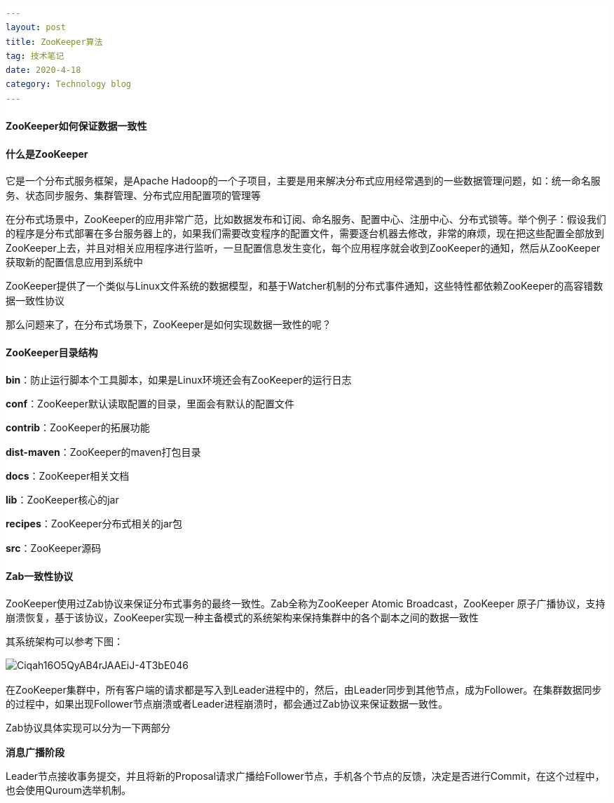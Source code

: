 ```yaml
---
layout: post
title: ZooKeeper算法
tag: 技术笔记
date: 2020-4-18
category: Technology blog
---
```

#### ZooKeeper如何保证数据一致性

#### 什么是ZooKeeper

它是一个分布式服务框架，是Apache Hadoop的一个子项目，主要是用来解决分布式应用经常遇到的一些数据管理问题，如：统一命名服务、状态同步服务、集群管理、分布式应用配置项的管理等

在分布式场景中，ZooKeeper的应用非常广范，比如数据发布和订阅、命名服务、配置中心、注册中心、分布式锁等。举个例子：假设我们的程序是分布式部署在多台服务器上的，如果我们需要改变程序的配置文件，需要逐台机器去修改，非常的麻烦，现在把这些配置全部放到ZooKeeper上去，并且对相关应用程序进行监听，一旦配置信息发生变化，每个应用程序就会收到ZooKeeper的通知，然后从ZooKeeper获取新的配置信息应用到系统中

ZooKeeper提供了一个类似与Linux文件系统的数据模型，和基于Watcher机制的分布式事件通知，这些特性都依赖ZooKeeper的高容错数据一致性协议

那么问题来了，在分布式场景下，ZooKeeper是如何实现数据一致性的呢？

#### ZooKeeper目录结构

**bin**：防止运行脚本个工具脚本，如果是Linux环境还会有ZooKeeper的运行日志

**conf**：ZooKeeper默认读取配置的目录，里面会有默认的配置文件

**contrib**：ZooKeeper的拓展功能

**dist-maven**：ZooKeeper的maven打包目录

**docs**：ZooKeeper相关文档

**lib**：ZooKeeper核心的jar

**recipes**：ZooKeeper分布式相关的jar包

**src**：ZooKeeper源码

#### Zab一致性协议

ZooKeeper使用过Zab协议来保证分布式事务的最终一致性。Zab全称为ZooKeeper Atomic Broadcast，ZooKeeper 原子广播协议，支持崩溃恢复，基于该协议，ZooKeeper实现一种主备模式的系统架构来保持集群中的各个副本之间的数据一致性

其系统架构可以参考下图：

![Ciqah16O5QyAB4rJAAEiJ-4T3bE046](Ciqah16O5QyAB4rJAAEiJ-4T3bE046.png)

在ZooKeeper集群中，所有客户端的请求都是写入到Leader进程中的，然后，由Leader同步到其他节点，成为Follower。在集群数据同步的过程中，如果出现Follower节点崩溃或者Leader进程崩溃时，都会通过Zab协议来保证数据一致性。

Zab协议具体实现可以分为一下两部分

**消息广播阶段**

Leader节点接收事务提交，并且将新的Proposal请求广播给Follower节点，手机各个节点的反馈，决定是否进行Commit，在这个过程中，也会使用Quroum选举机制。
